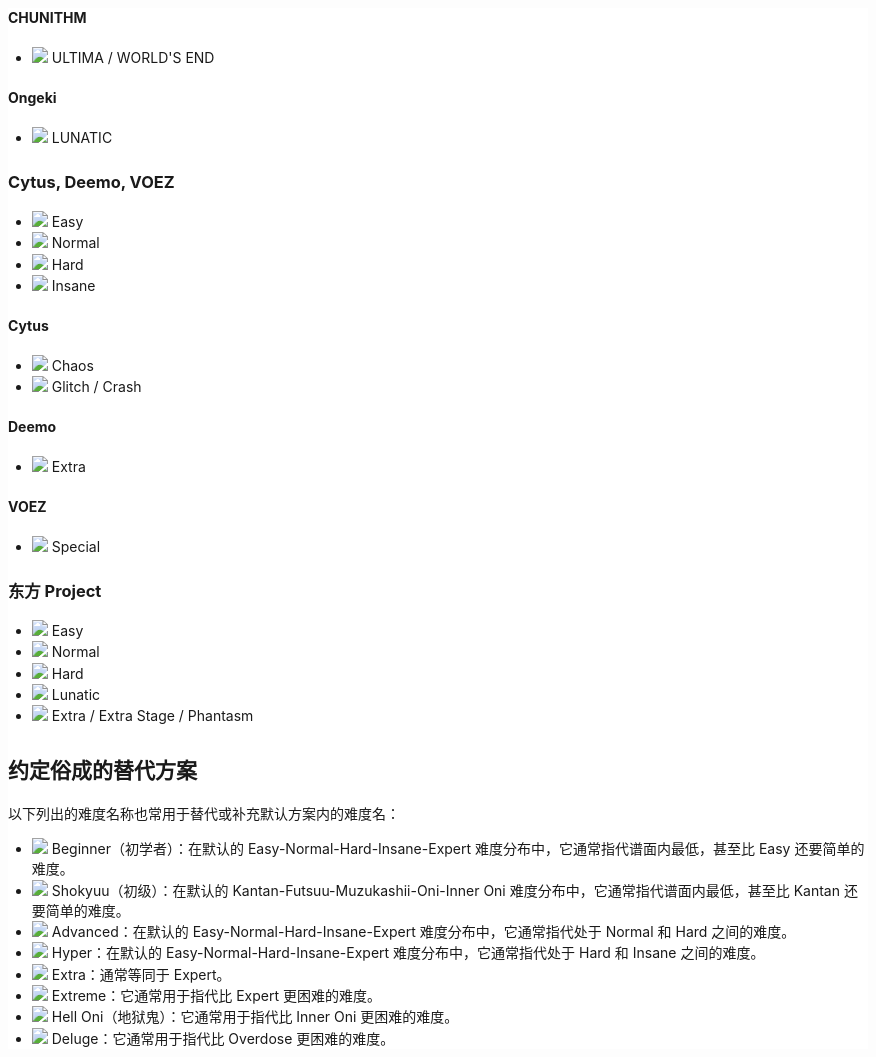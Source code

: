 #### CHUNITHM

- ![](/wiki/shared/diff/expertplus-o.png?20211215) ULTIMA / WORLD'S END

#### Ongeki

- ![](/wiki/shared/diff/expertplus-o.png?20211215) LUNATIC

### Cytus, Deemo, VOEZ

- ![](/wiki/shared/diff/easy-o.png?20211215) Easy
- ![](/wiki/shared/diff/normal-o.png?20211215) Normal
- ![](/wiki/shared/diff/hard-o.png?20211215) Hard
- ![](/wiki/shared/diff/insane-o.png?20211215) Insane

#### Cytus

- ![](/wiki/shared/diff/expert-o.png?20211215) Chaos
- ![](/wiki/shared/diff/expertplus-o.png?20211215) Glitch / Crash

#### Deemo

- ![](/wiki/shared/diff/expert-o.png?20211215) Extra

#### VOEZ

- ![](/wiki/shared/diff/expert-o.png?20211215) Special

### 东方 Project

- ![](/wiki/shared/diff/easy-o.png?20211215) Easy
- ![](/wiki/shared/diff/normal-o.png?20211215) Normal
- ![](/wiki/shared/diff/hard-o.png?20211215) Hard
- ![](/wiki/shared/diff/insane-o.png?20211215) Lunatic
- ![](/wiki/shared/diff/expert-o.png?20211215) Extra / Extra Stage / Phantasm

## 约定俗成的替代方案

以下列出的难度名称也常用于替代或补充默认方案内的难度名：

- ![](/wiki/shared/diff/easy-o.png?20211215) Beginner（初学者）：在默认的 Easy-Normal-Hard-Insane-Expert 难度分布中，它通常指代谱面内最低，甚至比 Easy 还要简单的难度。
- ![](/wiki/shared/diff/easy-t.png?20211215) Shokyuu（初级）：在默认的 Kantan-Futsuu-Muzukashii-Oni-Inner Oni 难度分布中，它通常指代谱面内最低，甚至比 Kantan 还要简单的难度。
- ![](/wiki/shared/diff/normal-o.png?20211215) Advanced：在默认的 Easy-Normal-Hard-Insane-Expert 难度分布中，它通常指代处于 Normal 和 Hard 之间的难度。
- ![](/wiki/shared/diff/hard-o.png?20211215) Hyper：在默认的 Easy-Normal-Hard-Insane-Expert 难度分布中，它通常指代处于 Hard 和 Insane 之间的难度。
- ![](/wiki/shared/diff/expert-o.png?20211215) Extra：通常等同于 Expert。
- ![](/wiki/shared/diff/expertplus-o.png?20211215) Extreme：它通常用于指代比 Expert 更困难的难度。
- ![](/wiki/shared/diff/expertplus-t.png?20211215) Hell Oni（地狱鬼）：它通常用于指代比 Inner Oni 更困难的难度。
- ![](/wiki/shared/diff/expertplus-c.png?20211215) Deluge：它通常用于指代比 Overdose 更困难的难度。
